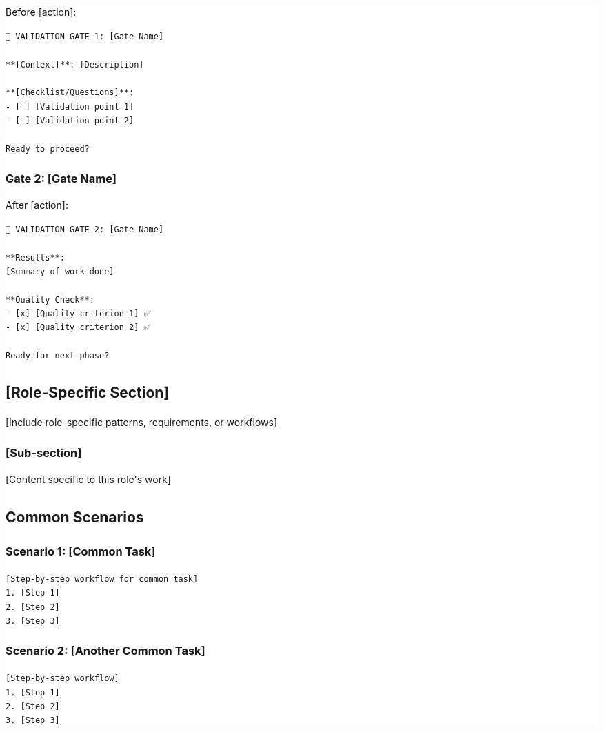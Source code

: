 Before [action]:

```
🛑 VALIDATION GATE 1: [Gate Name]

**[Context]**: [Description]

**[Checklist/Questions]**:
- [ ] [Validation point 1]
- [ ] [Validation point 2]

Ready to proceed?
```

### Gate 2: [Gate Name]

After [action]:

```
🛑 VALIDATION GATE 2: [Gate Name]

**Results**:
[Summary of work done]

**Quality Check**:
- [x] [Quality criterion 1] ✅
- [x] [Quality criterion 2] ✅

Ready for next phase?
```

## [Role-Specific Section]

[Include role-specific patterns, requirements, or workflows]

### [Sub-section]

[Content specific to this role's work]

## Common Scenarios

### Scenario 1: [Common Task]

```
[Step-by-step workflow for common task]
1. [Step 1]
2. [Step 2]
3. [Step 3]
```

### Scenario 2: [Another Common Task]

```
[Step-by-step workflow]
1. [Step 1]
2. [Step 2]
3. [Step 3]
```
